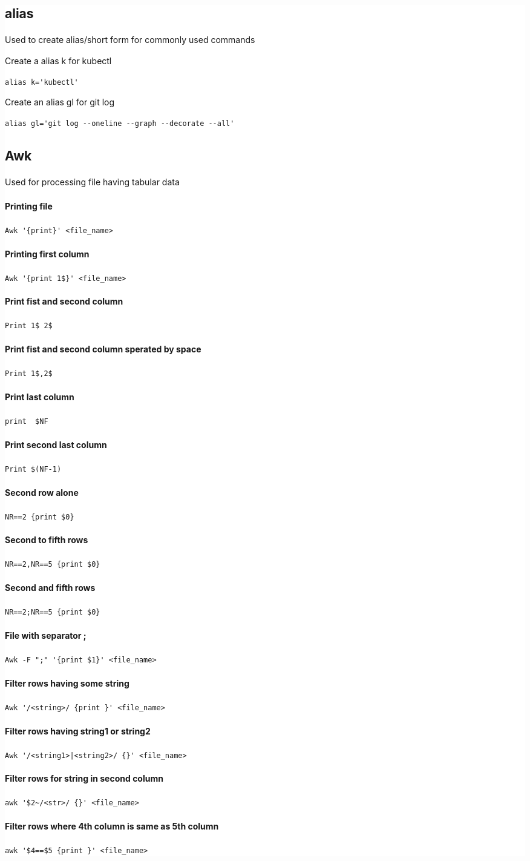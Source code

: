 ## alias
Used to create alias/short form for commonly used commands

Create a alias k for kubectl 
```
alias k='kubectl'
```
Create an alias gl for git log
```
alias gl='git log --oneline --graph --decorate --all'
```


## Awk
Used for processing file having tabular data

#### Printing file
`Awk '{print}' <file_name>`

#### Printing first column
`Awk '{print 1$}' <file_name>`

#### Print fist and second column
`Print 1$ 2$`

#### Print fist and second column sperated by space
`Print 1$,2$`

#### Print last column
`print  $NF`

#### Print second last column
`Print $(NF-1)`
#### Second row alone
`NR==2 {print $0}`
#### Second to fifth rows
`NR==2,NR==5 {print $0}`
#### Second and fifth rows
`NR==2;NR==5 {print $0}`
#### File with separator ;
`Awk -F ";" '{print $1}' <file_name>`
#### Filter rows having some string
`Awk '/<string>/ {print }' <file_name>`
#### Filter rows having string1 or string2
`Awk '/<string1>|<string2>/ {}' <file_name>`
#### Filter rows for string in second column
`awk '$2~/<str>/ {}' <file_name>`
#### Filter rows where 4th column is same as 5th column
`awk '$4==$5 {print }' <file_name>`
